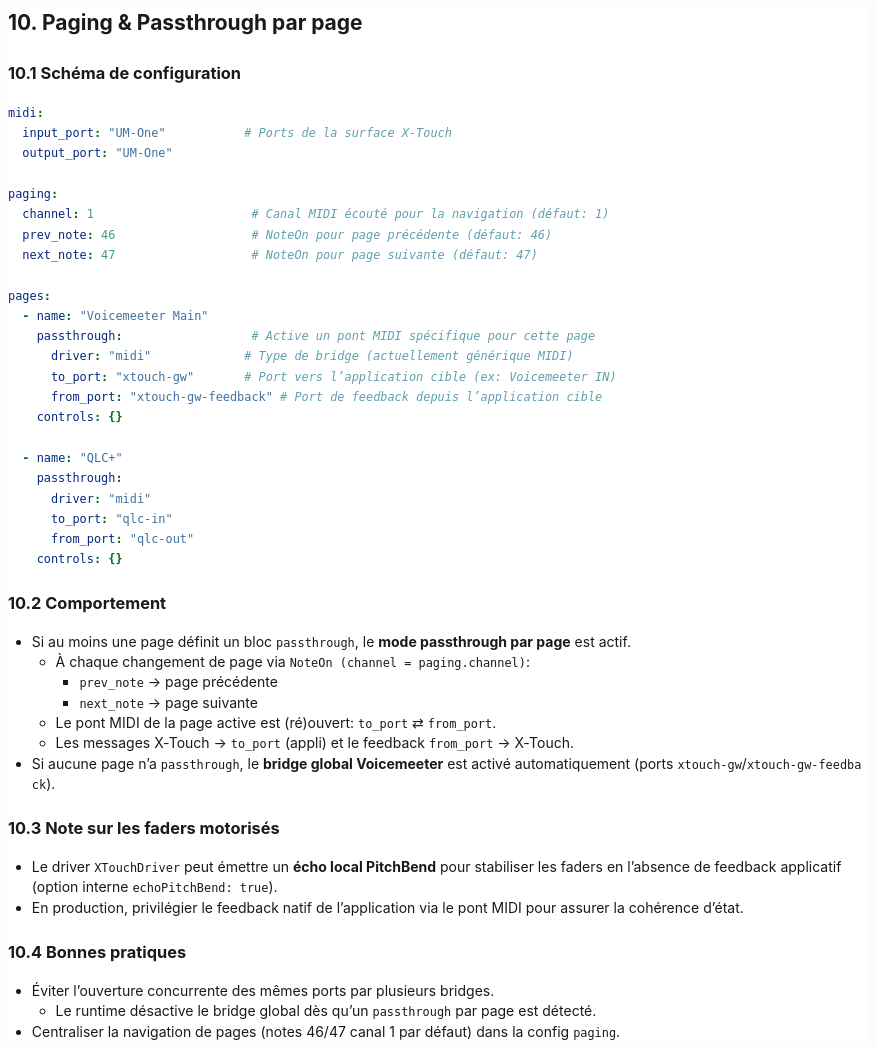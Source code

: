 
## 10. Paging & Passthrough par page

### 10.1 Schéma de configuration

```yaml
midi:
  input_port: "UM-One"           # Ports de la surface X-Touch
  output_port: "UM-One"

paging:
  channel: 1                      # Canal MIDI écouté pour la navigation (défaut: 1)
  prev_note: 46                   # NoteOn pour page précédente (défaut: 46)
  next_note: 47                   # NoteOn pour page suivante (défaut: 47)

pages:
  - name: "Voicemeeter Main"
    passthrough:                  # Active un pont MIDI spécifique pour cette page
      driver: "midi"             # Type de bridge (actuellement générique MIDI)
      to_port: "xtouch-gw"       # Port vers l’application cible (ex: Voicemeeter IN)
      from_port: "xtouch-gw-feedback" # Port de feedback depuis l’application cible
    controls: {}

  - name: "QLC+"
    passthrough:
      driver: "midi"
      to_port: "qlc-in"
      from_port: "qlc-out"
    controls: {}
```

### 10.2 Comportement
- Si au moins une page définit un bloc `passthrough`, le **mode passthrough par page** est actif.
  - À chaque changement de page via `NoteOn (channel = paging.channel)`:
    - `prev_note` → page précédente
    - `next_note` → page suivante
  - Le pont MIDI de la page active est (ré)ouvert: `to_port` ⇄ `from_port`.
  - Les messages X‑Touch → `to_port` (appli) et le feedback `from_port` → X‑Touch.
- Si aucune page n’a `passthrough`, le **bridge global Voicemeeter** est activé automatiquement (ports `xtouch-gw`/`xtouch-gw-feedback`).

### 10.3 Note sur les faders motorisés
- Le driver `XTouchDriver` peut émettre un **écho local PitchBend** pour stabiliser les faders en l’absence de feedback applicatif (option interne `echoPitchBend: true`).
- En production, privilégier le feedback natif de l’application via le pont MIDI pour assurer la cohérence d’état.

### 10.4 Bonnes pratiques
- Éviter l’ouverture concurrente des mêmes ports par plusieurs bridges.
  - Le runtime désactive le bridge global dès qu’un `passthrough` par page est détecté.
- Centraliser la navigation de pages (notes 46/47 canal 1 par défaut) dans la config `paging`.